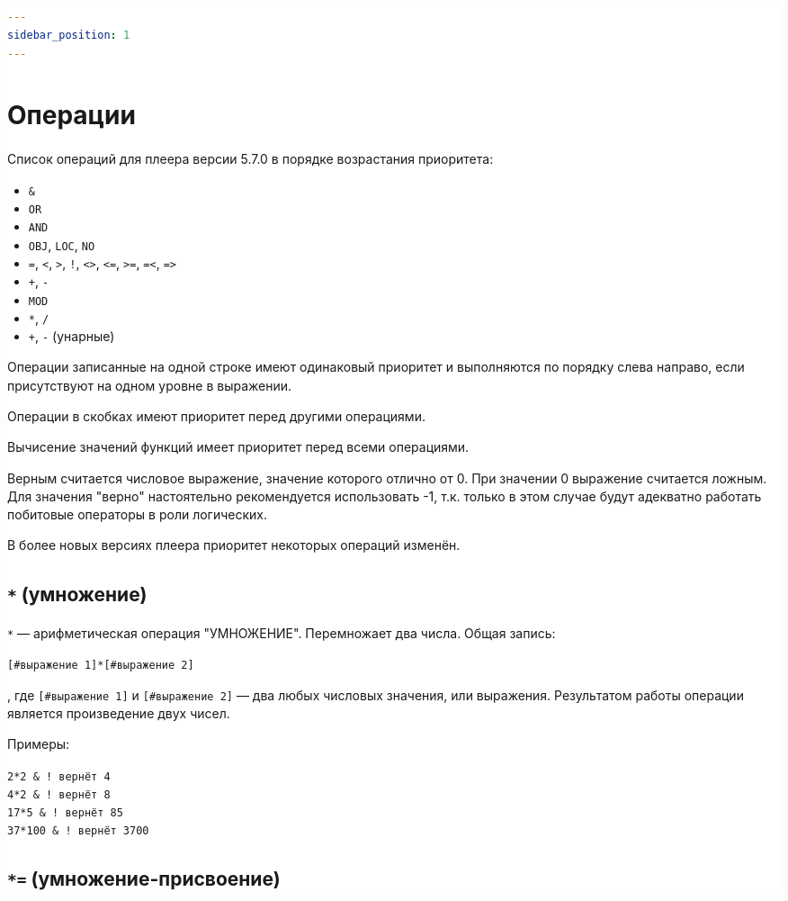 ```yaml
---
sidebar_position: 1
---
```


# Операции


Список операций для плеера версии 5.7.0 в порядке возрастания приоритета:

- `&`
- `OR`
- `AND`
- `OBJ`, `LOC`, `NO`
- `=`, `<`, `>`, `!`, `<>`, `<=`, `>=`, `=<`, `=>`
- `+`, `-`
- `MOD`
- `*`, `/`
- `+`, `-` (унарные)

Операции записанные на одной строке имеют одинаковый приоритет и выполняются по порядку слева направо, если присутствуют на одном уровне в выражении.

Операции в скобках имеют приоритет перед другими операциями.

Вычисение значений функций имеет приоритет перед всеми операциями.

Верным считается числовое выражение, значение которого отлично от 0. При значении 0 выражение считается ложным. Для значения "верно" настоятельно рекомендуется использовать -1, т.к. только в этом случае будут адекватно работать побитовые операторы в роли логических.

В более новых версиях плеера приоритет некоторых операций изменён.

## `*` (умножение)


`*` — арифметическая операция "УМНОЖЕНИЕ". Перемножает два числа. Общая запись:
```qsp
[#выражение 1]*[#выражение 2]
```
, где `[#выражение 1]` и `[#выражение 2]` — два любых числовых значения, или выражения. Результатом работы операции является произведение двух чисел.

Примеры:
```qsp
2*2 & ! вернёт 4
4*2 & ! вернёт 8
17*5 & ! вернёт 85
37*100 & ! вернёт 3700
```

## `*=` (умножение-присвоение)

